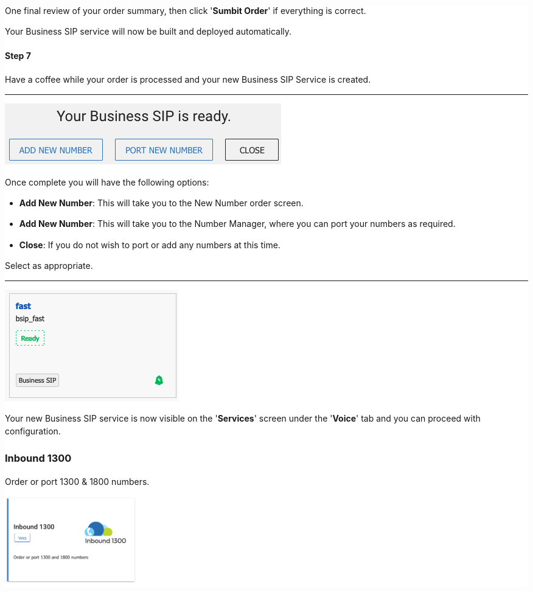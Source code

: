 One final review of your order summary, then click '**Sumbit Order**' if everything is correct.

Your Business SIP service will now be built and deployed automatically. 

#### Step 7
Have a coffee while your order is processed and your new Business SIP Service is created.

---

<img src="../../images/orders_sip_10.png" alt="order Business SIP Summary Screen" title="order Business SIP Summary Screen"/>

Once complete you will have the following options:

- **Add New Number**: This will take you to the New Number order screen.

- **Add New Number**: This will take you to the Number Manager, where you can port your numbers as required.

- **Close**: If you do not wish to port or add any numbers at this time.

Select as appropriate.

---

<img src="../../images/orders_sip_11.png" alt="new Business SIP tile" title="new Business SIP tile"/>

Your new Business SIP service is now visible on the '**Services**' screen under the '**Voice**' tab and you can proceed with configuration.

### Inbound 1300

Order or port 1300 & 1800 numbers.


<img src="../../images/orders_1300_1.png" alt="order 1300/1800 screen" title="order 1300/1800 screen" width="25%"/>
